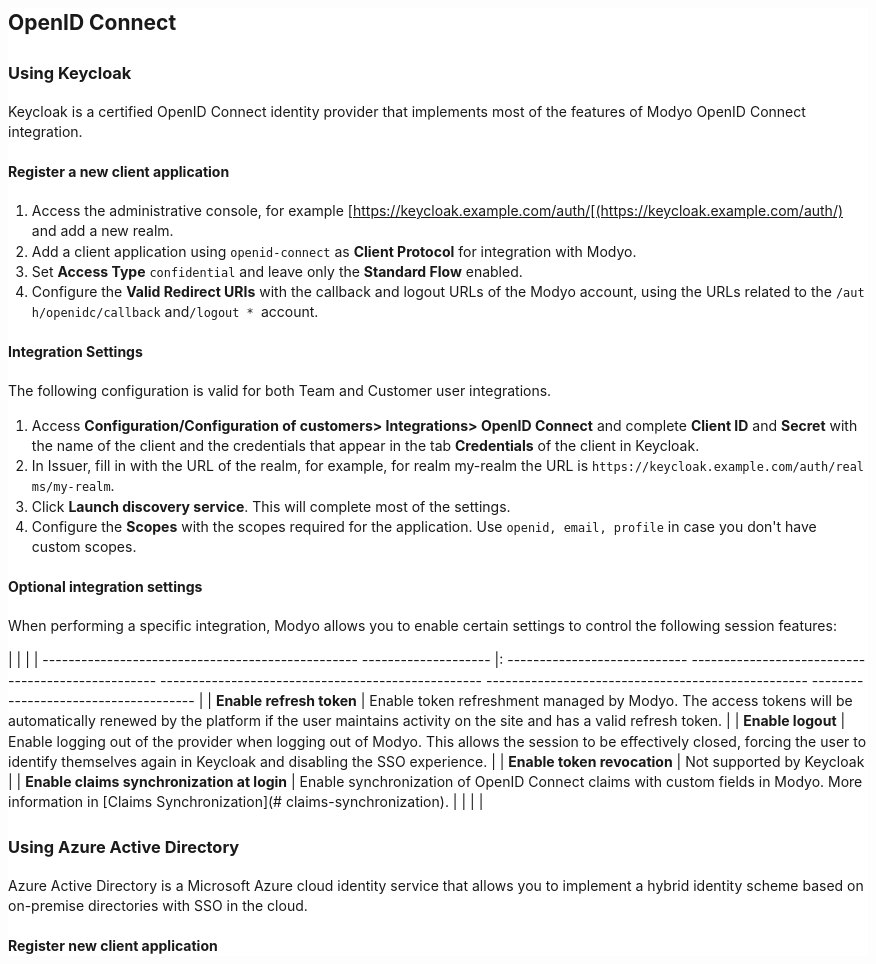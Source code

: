 ## OpenID Connect

### Using Keycloak

Keycloak is a certified OpenID Connect identity provider that implements most of the features of Modyo OpenID Connect integration.

#### Register a new client application

1. Access the administrative console, for example [https://keycloak.example.com/auth/[(https://keycloak.example.com/auth/) and add a new realm.
2. Add a client application using `openid-connect` as **Client Protocol** for integration with Modyo.
3. Set **Access Type** `confidential` and leave only the **Standard Flow** enabled.
4. Configure the **Valid Redirect URIs** with the callback and logout URLs of the Modyo account, using the URLs related to the `/auth/openidc/callback` and`/logout * `account.

#### Integration Settings

The following configuration is valid for both Team and Customer user integrations.

1. Access **Configuration/Configuration of customers> Integrations> OpenID Connect** and complete **Client ID** and **Secret** with the name of the client and the credentials that appear in the tab **Credentials** of the client in Keycloak.
2. In Issuer, fill in with the URL of the realm, for example, for realm my-realm the URL is `https://keycloak.example.com/auth/realms/my-realm`.
3. Click **Launch discovery service**. This will complete most of the settings.
4. Configure the **Scopes** with the scopes required for the application. Use `openid, email, profile` in case you don't have custom scopes.

#### Optional integration settings

When performing a specific integration, Modyo allows you to enable certain settings to control the following session features:

| | |
| ------------------------------------------------- -------------------- |: ---------------------------- -------------------------------------------------- -------------------------------------------------- -------------------------------------------------- ------------------------------------- |
| **Enable refresh token** | Enable token refreshment managed by Modyo. The access tokens will be automatically renewed by the platform if the user maintains activity on the site and has a valid refresh token. |
| **Enable logout** | Enable logging out of the provider when logging out of Modyo. This allows the session to be effectively closed, forcing the user to identify themselves again in Keycloak and disabling the SSO experience. |
| **Enable token revocation** | Not supported by Keycloak |
| **Enable claims synchronization at login** | Enable synchronization of OpenID Connect claims with custom fields in Modyo. More information in [Claims Synchronization](# claims-synchronization). |
| | |

### Using Azure Active Directory

Azure Active Directory is a Microsoft Azure cloud identity service that allows you to implement a hybrid identity scheme based on on-premise directories with SSO in the cloud.

#### Register new client application
